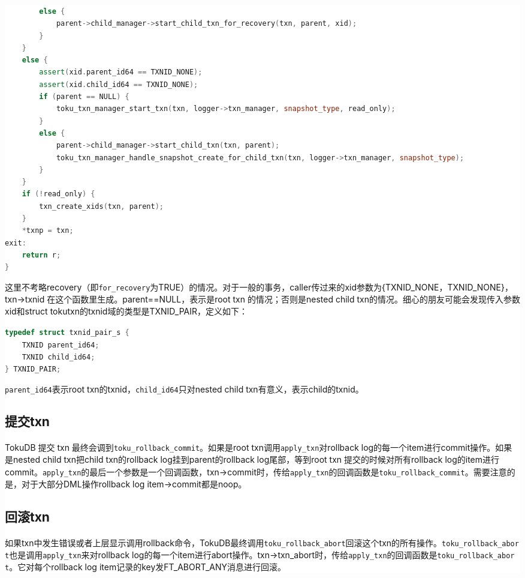 ```cpp
        else {
            parent->child_manager->start_child_txn_for_recovery(txn, parent, xid);
        }
    }
    else {
        assert(xid.parent_id64 == TXNID_NONE);
        assert(xid.child_id64 == TXNID_NONE);
        if (parent == NULL) {
            toku_txn_manager_start_txn(txn, logger->txn_manager, snapshot_type, read_only);
        }
        else {
            parent->child_manager->start_child_txn(txn, parent);
            toku_txn_manager_handle_snapshot_create_for_child_txn(txn, logger->txn_manager, snapshot_type);
        }
    }
    if (!read_only) {
        txn_create_xids(txn, parent);
    }
    *txnp = txn;
exit:
    return r;
}

```


这里不考略recovery（即`for_recovery`为TRUE）的情况。对于一般的事务，caller传过来的xid参数为{TXNID_NONE，TXNID_NONE}，txn->txnid 在这个函数里生成。parent==NULL，表示是root txn 的情况；否则是nested child txn的情况。细心的朋友可能会发现传入参数xid和struct tokutxn的txnid域的类型是TXNID_PAIR，定义如下：  

```cpp
typedef struct txnid_pair_s {
    TXNID parent_id64;
    TXNID child_id64;
} TXNID_PAIR;

```

`parent_id64`表示root txn的txnid，`child_id64`只对nested child txn有意义，表示child的txnid。  

## 提交txn


TokuDB 提交 txn 最终会调到`toku_rollback_commit`。如果是root txn调用`apply_txn`对rollback log的每一个item进行commit操作。如果是nested child txn把child txn的rollback log挂到parent的rollback log尾部，等到root txn 提交的时候对所有rollback log的item进行commit。`apply_txn`的最后一个参数是一个回调函数，txn->commit时，传给`apply_txn`的回调函数是`toku_rollback_commit`。需要注意的是，对于大部分DML操作rollback log item->commit都是noop。  

## 回滚txn


如果txn中发生错误或者上层显示调用rollback命令，TokuDB最终调用`toku_rollback_abort`回滚这个txn的所有操作。`toku_rollback_abort`也是调用`apply_txn`来对rollback log的每一个item进行abort操作。txn->txn_abort时，传给`apply_txn`的回调函数是`toku_rollback_abort`。它对每个rollback log item记录的key发FT_ABORT_ANY消息进行回滚。  
